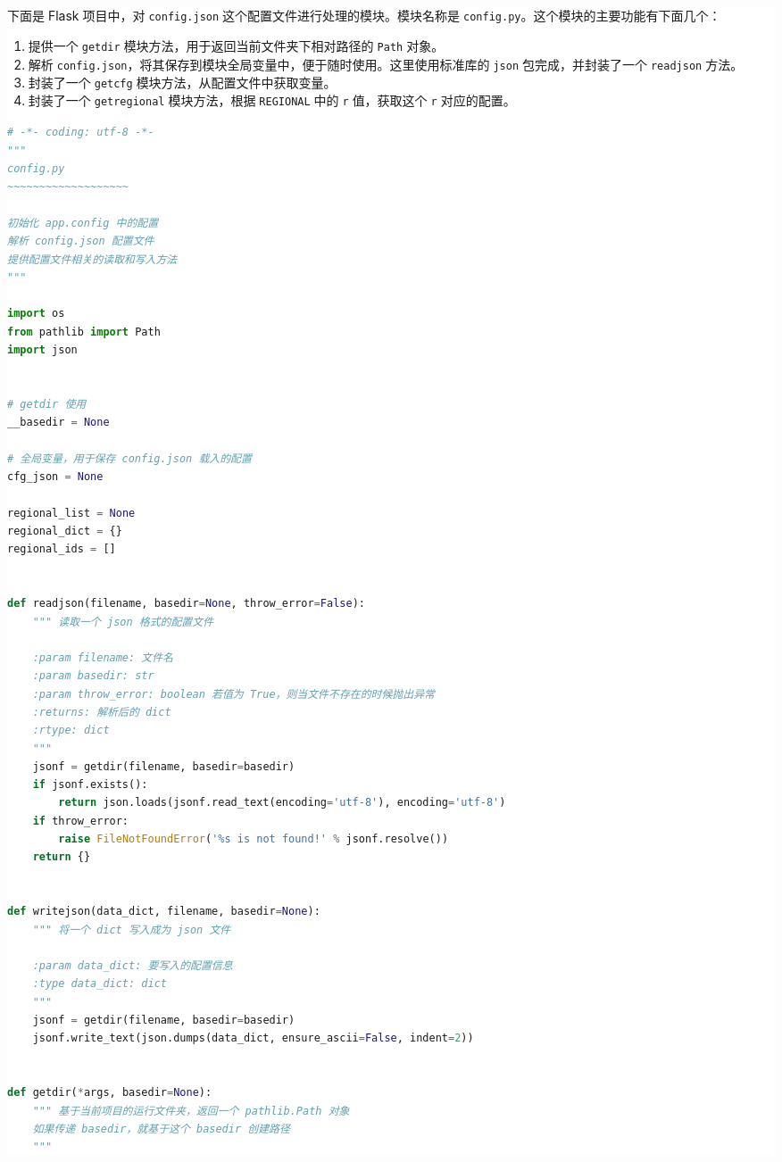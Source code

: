 下面是 Flask 项目中，对 `config.json` 这个配置文件进行处理的模块。模块名称是 `config.py`。这个模块的主要功能有下面几个：

1. 提供一个 `getdir` 模块方法，用于返回当前文件夹下相对路径的 `Path` 对象。
2. 解析 `config.json`，将其保存到模块全局变量中，便于随时使用。这里使用标准库的 `json` 包完成，并封装了一个 `readjson` 方法。
3. 封装了一个 `getcfg` 模块方法，从配置文件中获取变量。
4. 封装了一个 `getregional` 模块方法，根据 `REGIONAL` 中的 `r` 值，获取这个 `r` 对应的配置。

``` python
# -*- coding: utf-8 -*-
"""
config.py
~~~~~~~~~~~~~~~~~~~

初始化 app.config 中的配置
解析 config.json 配置文件
提供配置文件相关的读取和写入方法
"""

import os
from pathlib import Path
import json


# getdir 使用
__basedir = None

# 全局变量，用于保存 config.json 载入的配置
cfg_json = None

regional_list = None
regional_dict = {}
regional_ids = []


def readjson(filename, basedir=None, throw_error=False):
    """ 读取一个 json 格式的配置文件

    :param filename: 文件名
    :param basedir: str
    :param throw_error: boolean 若值为 True，则当文件不存在的时候抛出异常
    :returns: 解析后的 dict
    :rtype: dict
    """
    jsonf = getdir(filename, basedir=basedir)
    if jsonf.exists():
        return json.loads(jsonf.read_text(encoding='utf-8'), encoding='utf-8')
    if throw_error:
        raise FileNotFoundError('%s is not found!' % jsonf.resolve())
    return {}


def writejson(data_dict, filename, basedir=None):
    """ 将一个 dict 写入成为 json 文件

    :param data_dict: 要写入的配置信息
    :type data_dict: dict
    """
    jsonf = getdir(filename, basedir=basedir)
    jsonf.write_text(json.dumps(data_dict, ensure_ascii=False, indent=2))
        

def getdir(*args, basedir=None):
    """ 基于当前项目的运行文件夹，返回一个 pathlib.Path 对象
    如果传递 basedir，就基于这个 basedir 创建路径
    """
```